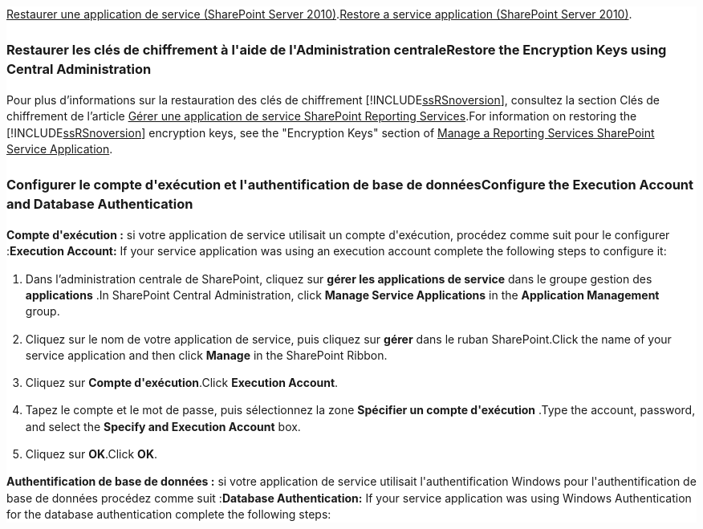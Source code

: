  <span data-ttu-id="605ac-170">[Restaurer une application de service (SharePoint Server 2010)](https://technet.microsoft.com/library/ee428305.aspx).</span><span class="sxs-lookup"><span data-stu-id="605ac-170">[Restore a service application (SharePoint Server 2010)](https://technet.microsoft.com/library/ee428305.aspx).</span></span>  
  
### <a name="restore-the-encryption-keys-using-central-administration"></a><span data-ttu-id="605ac-171">Restaurer les clés de chiffrement à l'aide de l'Administration centrale</span><span class="sxs-lookup"><span data-stu-id="605ac-171">Restore the Encryption Keys using Central Administration</span></span>  
 <span data-ttu-id="605ac-172">Pour plus d’informations sur la restauration des clés de chiffrement [!INCLUDE[ssRSnoversion](../includes/ssrsnoversion-md.md)], consultez la section Clés de chiffrement de l’article [Gérer une application de service SharePoint Reporting Services](../../2014/reporting-services/manage-a-reporting-services-sharepoint-service-application.md).</span><span class="sxs-lookup"><span data-stu-id="605ac-172">For information on restoring the [!INCLUDE[ssRSnoversion](../includes/ssrsnoversion-md.md)] encryption keys, see the "Encryption Keys" section of [Manage a Reporting Services SharePoint Service Application](../../2014/reporting-services/manage-a-reporting-services-sharepoint-service-application.md).</span></span>  
  
### <a name="configure-the-execution-account-and-database-authentication"></a><span data-ttu-id="605ac-173">Configurer le compte d'exécution et l'authentification de base de données</span><span class="sxs-lookup"><span data-stu-id="605ac-173">Configure the Execution Account and Database Authentication</span></span>  
 <span data-ttu-id="605ac-174">**Compte d'exécution :** si votre application de service utilisait un compte d'exécution, procédez comme suit pour le configurer :</span><span class="sxs-lookup"><span data-stu-id="605ac-174">**Execution Account:** If your service application was using an execution account complete the following steps to configure it:</span></span>  
  
1.  <span data-ttu-id="605ac-175">Dans l’administration centrale de SharePoint, cliquez sur **gérer les applications de service** dans le groupe gestion des **applications** .</span><span class="sxs-lookup"><span data-stu-id="605ac-175">In SharePoint Central Administration, click **Manage Service Applications** in the **Application Management** group.</span></span>  
  
2.  <span data-ttu-id="605ac-176">Cliquez sur le nom de votre application de service, puis cliquez sur **gérer** dans le ruban SharePoint.</span><span class="sxs-lookup"><span data-stu-id="605ac-176">Click the name of your service application and then click **Manage** in the SharePoint Ribbon.</span></span>  
  
3.  <span data-ttu-id="605ac-177">Cliquez sur **Compte d'exécution**.</span><span class="sxs-lookup"><span data-stu-id="605ac-177">Click **Execution Account**.</span></span>  
  
4.  <span data-ttu-id="605ac-178">Tapez le compte et le mot de passe, puis sélectionnez la zone **Spécifier un compte d'exécution** .</span><span class="sxs-lookup"><span data-stu-id="605ac-178">Type the account, password, and select the **Specify and Execution Account** box.</span></span>  
  
5.  <span data-ttu-id="605ac-179">Cliquez sur **OK**.</span><span class="sxs-lookup"><span data-stu-id="605ac-179">Click **OK**.</span></span>  
  
 <span data-ttu-id="605ac-180">**Authentification de base de données :** si votre application de service utilisait l'authentification Windows pour l'authentification de base de données procédez comme suit :</span><span class="sxs-lookup"><span data-stu-id="605ac-180">**Database Authentication:** If your service application was using Windows Authentication for the database authentication complete the following steps:</span></span>  
  